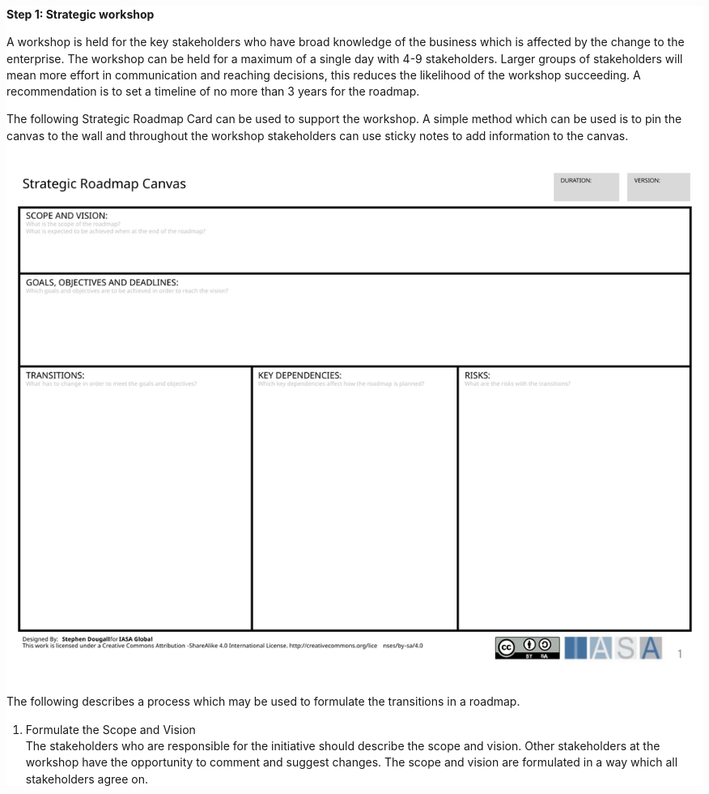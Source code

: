 **Step 1: Strategic workshop**

A workshop is held for the key stakeholders who have broad knowledge of
the business which is affected by the change to the enterprise. The
workshop can be held for a maximum of a single day with 4-9
stakeholders. Larger groups of stakeholders will mean more effort in
communication and reaching decisions, this reduces the likelihood of the
workshop succeeding. A recommendation is to set a timeline of no more
than 3 years for the roadmap.

The following Strategic Roadmap Card can be used to support the
workshop. A simple method which can be used is to pin the canvas to the
wall and throughout the workshop stakeholders can use sticky notes to
add information to the canvas.

[![image001](../structured_canvases/media/strategic_roadmap_card.svg)](https://iasa-global.github.io/btabok/strategic_roadmpap_card.html)

The following describes a process which may be used to formulate the transitions in a roadmap.

1. Formulate the Scope and Vision\
   The stakeholders who are responsible for the initiative should
   describe the scope and vision. Other stakeholders at the workshop
   have the opportunity to comment and suggest changes. The scope and
   vision are formulated in a way which all stakeholders agree on.
